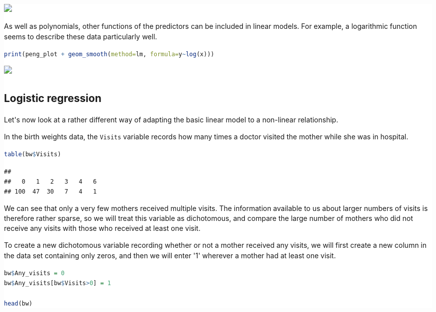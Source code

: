 ![](Linear-models_files/figure-html/unnamed-chunk-12-1.png)

As well as polynomials, other functions of the predictors can be included in linear models. For example, a logarithmic function seems to describe these data particularly well.


```r
print(peng_plot + geom_smooth(method=lm, formula=y~log(x)))
```

![](Linear-models_files/figure-html/unnamed-chunk-13-1.png)

## Logistic regression

Let's now look at a rather different way of adapting the basic linear model to a non-linear relationship.

In the birth weights data, the `Visits` variable records how many times a doctor visited the mother while she was in hospital.


```r
table(bw$Visits)
```

```
## 
##   0   1   2   3   4   6 
## 100  47  30   7   4   1
```

We can see that only a very few mothers received multiple visits. The information available to us about larger numbers of visits is therefore rather sparse, so we will treat this variable as dichotomous, and compare the large number of mothers who did not receive any visits with those who received at least one visit.

To create a new dichotomous variable recording whether or not a mother received any visits, we will first create a new column in the data set containing only zeros, and then we will enter '1' wherever a mother had at least one visit.


```r
bw$Any_visits = 0
bw$Any_visits[bw$Visits>0] = 1

head(bw)
```

<div data-pagedtable="false">
  <script data-pagedtable-source type="application/json">
{"columns":[{"label":[""],"name":["_rn_"],"type":[""],"align":["left"]},{"label":["Age"],"name":[1],"type":["int"],"align":["right"]},{"label":["Weight"],"name":[2],"type":["dbl"],"align":["right"]},{"label":["Race"],"name":[3],"type":["fctr"],"align":["left"]},{"label":["Smoker"],"name":[4],"type":["fctr"],"align":["left"]},{"label":["Visits"],"name":[5],"type":["int"],"align":["right"]},{"label":["Birth_weight"],"name":[6],"type":["dbl"],"align":["right"]},{"label":["Any_visits"],"name":[7],"type":["dbl"],"align":["right"]}],"data":[{"1":"19","2":"82.55374","3":"black","4":"no","5":"0","6":"2.523","7":"0","_rn_":"1"},{"1":"33","2":"70.30676","3":"other","4":"no","5":"3","6":"2.551","7":"1","_rn_":"2"},{"1":"20","2":"47.62716","3":"white","4":"yes","5":"1","6":"2.557","7":"1","_rn_":"3"},{"1":"21","2":"48.98794","3":"white","4":"yes","5":"2","6":"2.594","7":"1","_rn_":"4"},{"1":"18","2":"48.53434","3":"white","4":"yes","5":"0","6":"2.600","7":"0","_rn_":"5"},{"1":"21","2":"56.24541","3":"other","4":"no","5":"0","6":"2.622","7":"0","_rn_":"6"}],"options":{"columns":{"min":{},"max":[10]},"rows":{"min":[10],"max":[10]},"pages":{}}}
  </script>
</div>
